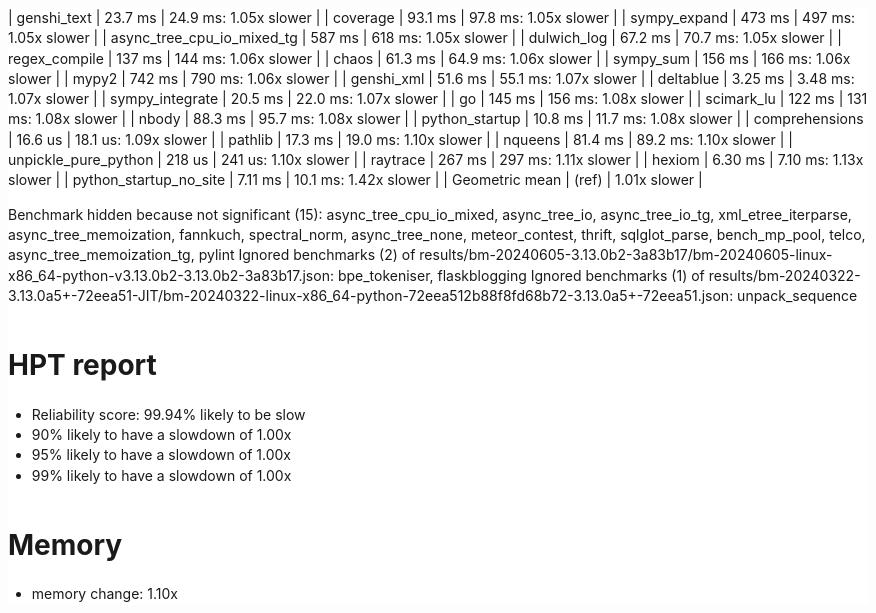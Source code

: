 | genshi_text                | 23.7 ms                                                    | 24.9 ms: 1.05x slower                                                  |
| coverage                   | 93.1 ms                                                    | 97.8 ms: 1.05x slower                                                  |
| sympy_expand               | 473 ms                                                     | 497 ms: 1.05x slower                                                   |
| async_tree_cpu_io_mixed_tg | 587 ms                                                     | 618 ms: 1.05x slower                                                   |
| dulwich_log                | 67.2 ms                                                    | 70.7 ms: 1.05x slower                                                  |
| regex_compile              | 137 ms                                                     | 144 ms: 1.06x slower                                                   |
| chaos                      | 61.3 ms                                                    | 64.9 ms: 1.06x slower                                                  |
| sympy_sum                  | 156 ms                                                     | 166 ms: 1.06x slower                                                   |
| mypy2                      | 742 ms                                                     | 790 ms: 1.06x slower                                                   |
| genshi_xml                 | 51.6 ms                                                    | 55.1 ms: 1.07x slower                                                  |
| deltablue                  | 3.25 ms                                                    | 3.48 ms: 1.07x slower                                                  |
| sympy_integrate            | 20.5 ms                                                    | 22.0 ms: 1.07x slower                                                  |
| go                         | 145 ms                                                     | 156 ms: 1.08x slower                                                   |
| scimark_lu                 | 122 ms                                                     | 131 ms: 1.08x slower                                                   |
| nbody                      | 88.3 ms                                                    | 95.7 ms: 1.08x slower                                                  |
| python_startup             | 10.8 ms                                                    | 11.7 ms: 1.08x slower                                                  |
| comprehensions             | 16.6 us                                                    | 18.1 us: 1.09x slower                                                  |
| pathlib                    | 17.3 ms                                                    | 19.0 ms: 1.10x slower                                                  |
| nqueens                    | 81.4 ms                                                    | 89.2 ms: 1.10x slower                                                  |
| unpickle_pure_python       | 218 us                                                     | 241 us: 1.10x slower                                                   |
| raytrace                   | 267 ms                                                     | 297 ms: 1.11x slower                                                   |
| hexiom                     | 6.30 ms                                                    | 7.10 ms: 1.13x slower                                                  |
| python_startup_no_site     | 7.11 ms                                                    | 10.1 ms: 1.42x slower                                                  |
| Geometric mean             | (ref)                                                      | 1.01x slower                                                           |

Benchmark hidden because not significant (15): async_tree_cpu_io_mixed, async_tree_io, async_tree_io_tg, xml_etree_iterparse, async_tree_memoization, fannkuch, spectral_norm, async_tree_none, meteor_contest, thrift, sqlglot_parse, bench_mp_pool, telco, async_tree_memoization_tg, pylint
Ignored benchmarks (2) of results/bm-20240605-3.13.0b2-3a83b17/bm-20240605-linux-x86_64-python-v3.13.0b2-3.13.0b2-3a83b17.json: bpe_tokeniser, flaskblogging
Ignored benchmarks (1) of results/bm-20240322-3.13.0a5+-72eea51-JIT/bm-20240322-linux-x86_64-python-72eea512b88f8fd68b72-3.13.0a5+-72eea51.json: unpack_sequence

# HPT report

- Reliability score: 99.94% likely to be slow
- 90% likely to have a slowdown of 1.00x
- 95% likely to have a slowdown of 1.00x
- 99% likely to have a slowdown of 1.00x

# Memory
- memory change: 1.10x